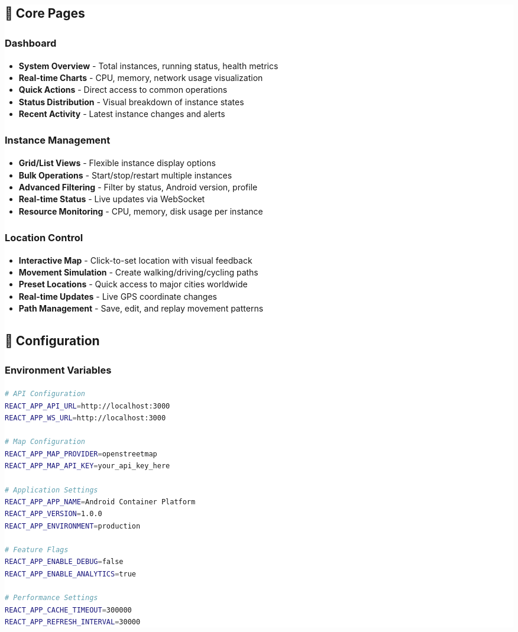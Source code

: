 ## 🎯 Core Pages

### Dashboard
- **System Overview** - Total instances, running status, health metrics
- **Real-time Charts** - CPU, memory, network usage visualization
- **Quick Actions** - Direct access to common operations
- **Status Distribution** - Visual breakdown of instance states
- **Recent Activity** - Latest instance changes and alerts

### Instance Management
- **Grid/List Views** - Flexible instance display options
- **Bulk Operations** - Start/stop/restart multiple instances
- **Advanced Filtering** - Filter by status, Android version, profile
- **Real-time Status** - Live updates via WebSocket
- **Resource Monitoring** - CPU, memory, disk usage per instance

### Location Control
- **Interactive Map** - Click-to-set location with visual feedback
- **Movement Simulation** - Create walking/driving/cycling paths
- **Preset Locations** - Quick access to major cities worldwide
- **Real-time Updates** - Live GPS coordinate changes
- **Path Management** - Save, edit, and replay movement patterns

## 🔧 Configuration

### Environment Variables
```bash
# API Configuration
REACT_APP_API_URL=http://localhost:3000
REACT_APP_WS_URL=http://localhost:3000

# Map Configuration
REACT_APP_MAP_PROVIDER=openstreetmap
REACT_APP_MAP_API_KEY=your_api_key_here

# Application Settings
REACT_APP_APP_NAME=Android Container Platform
REACT_APP_VERSION=1.0.0
REACT_APP_ENVIRONMENT=production

# Feature Flags
REACT_APP_ENABLE_DEBUG=false
REACT_APP_ENABLE_ANALYTICS=true

# Performance Settings
REACT_APP_CACHE_TIMEOUT=300000
REACT_APP_REFRESH_INTERVAL=30000
```
